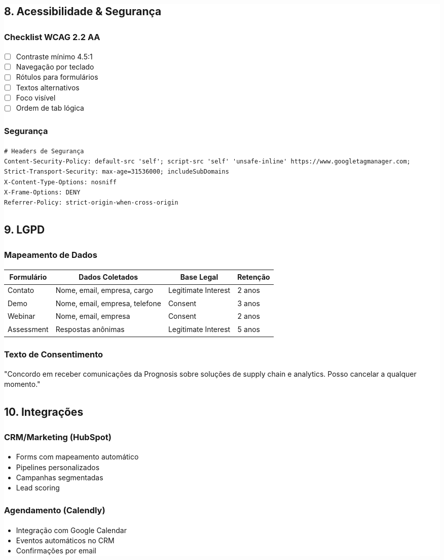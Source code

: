 ## 8. Acessibilidade & Segurança

### Checklist WCAG 2.2 AA
- [ ] Contraste mínimo 4.5:1
- [ ] Navegação por teclado
- [ ] Rótulos para formulários
- [ ] Textos alternativos
- [ ] Foco visível
- [ ] Ordem de tab lógica

### Segurança
```http
# Headers de Segurança
Content-Security-Policy: default-src 'self'; script-src 'self' 'unsafe-inline' https://www.googletagmanager.com;
Strict-Transport-Security: max-age=31536000; includeSubDomains
X-Content-Type-Options: nosniff
X-Frame-Options: DENY
Referrer-Policy: strict-origin-when-cross-origin
```

## 9. LGPD

### Mapeamento de Dados
| Formulário | Dados Coletados | Base Legal | Retenção |
|------------|-----------------|------------|----------|
| Contato | Nome, email, empresa, cargo | Legitimate Interest | 2 anos |
| Demo | Nome, email, empresa, telefone | Consent | 3 anos |
| Webinar | Nome, email, empresa | Consent | 2 anos |
| Assessment | Respostas anônimas | Legitimate Interest | 5 anos |

### Texto de Consentimento
"Concordo em receber comunicações da Prognosis sobre soluções de supply chain e analytics. Posso cancelar a qualquer momento."

## 10. Integrações

### CRM/Marketing (HubSpot)
- Forms com mapeamento automático
- Pipelines personalizados
- Campanhas segmentadas
- Lead scoring

### Agendamento (Calendly)
- Integração com Google Calendar
- Eventos automáticos no CRM
- Confirmações por email
